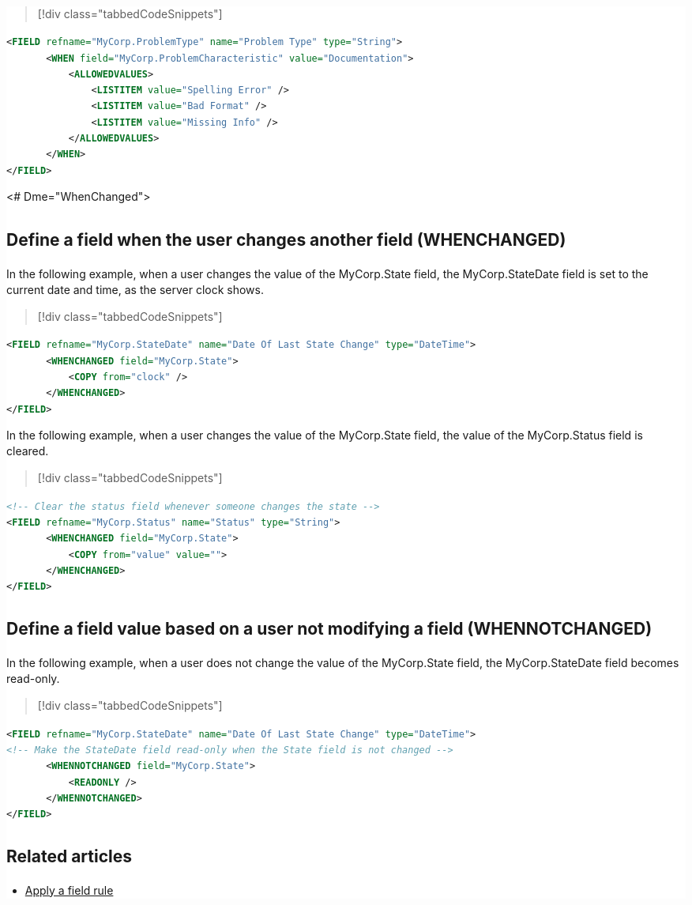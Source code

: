 > [!div class="tabbedCodeSnippets"]
```XML
<FIELD refname="MyCorp.ProblemType" name="Problem Type" type="String">  
       <WHEN field="MyCorp.ProblemCharacteristic" value="Documentation">  
           <ALLOWEDVALUES>  
               <LISTITEM value="Spelling Error" />  
               <LISTITEM value="Bad Format" />  
               <LISTITEM value="Missing Info" />  
           </ALLOWEDVALUES>  
       </WHEN>  
</FIELD>  
```  

<# Dme="WhenChanged"></a>  
## Define a field when the user changes another field (WHENCHANGED)  
 In the following example, when a user changes the value of the MyCorp.State field, the MyCorp.StateDate field is set to the current date and time, as the server clock shows.  

> [!div class="tabbedCodeSnippets"]
```XML
<FIELD refname="MyCorp.StateDate" name="Date Of Last State Change" type="DateTime">  
       <WHENCHANGED field="MyCorp.State">  
           <COPY from="clock" />  
       </WHENCHANGED>  
</FIELD>   
```  
  
 In the following example, when a user changes the value of the MyCorp.State field, the value of the MyCorp.Status field is cleared.  
  
> [!div class="tabbedCodeSnippets"]
```XML  
<!-- Clear the status field whenever someone changes the state -->  
<FIELD refname="MyCorp.Status" name="Status" type="String">  
       <WHENCHANGED field="MyCorp.State">  
           <COPY from="value" value="">  
       </WHENCHANGED>  
</FIELD>  
```  
 <a name="WhenNotChanged"></a> 
## Define a field value based on a user not modifying a field (WHENNOTCHANGED)  
 In the following example, when a user does not change the value of the MyCorp.State field, the MyCorp.StateDate field becomes read-only.  
  
> [!div class="tabbedCodeSnippets"]
```XML
<FIELD refname="MyCorp.StateDate" name="Date Of Last State Change" type="DateTime">  
<!-- Make the StateDate field read-only when the State field is not changed -->  
       <WHENNOTCHANGED field="MyCorp.State">  
           <READONLY />  
       </WHENNOTCHANGED>  
</FIELD>  
```  
  
## Related articles 
-  [Apply a field rule](apply-rule-work-item-field.md)   
